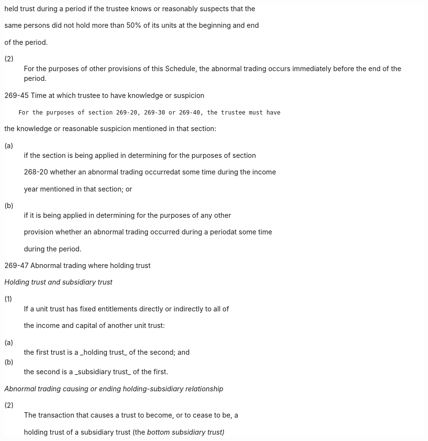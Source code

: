 held trust during a period if the trustee knows or reasonably suspects that the

same persons did not hold more than 50% of its units at the beginning and end

of the period.</dd> <dt>(2)</dt><dd>For the purposes of other provisions of this Schedule, the abnormal trading occurs immediately before the end of the period. </dd> </dl>

269-45  Time at which trustee to have knowledge or suspicion

<dl compact="">

		For the purposes of section 269-20, 269-30 or 269-40, the trustee must have

the knowledge or reasonable suspicion mentioned in that section:

 </dl>

<dl compact=""><dl compact=""><dl compact="">

<dt>(a)</dt><dd>if the section is being applied in determining for the purposes of section

268-20 whether an abnormal trading occurred&#151;at some time during the income

year mentioned in that section; or</dd>

<dt>(b)</dt><dd>if it is being applied in determining for the purposes of any other

provision whether an abnormal trading occurred during a period&#151;at some time

during the period.

</dd>

</dl></dl></dl>

269-47  Abnormal trading where holding trust

_Holding trust and subsidiary trust_

<dl compact="">

<dt>(1)</dt><dd>If a unit trust has fixed entitlements directly or indirectly to all of

the income and capital of another unit trust:

</dd> </dl>

<dl compact=""><dl compact=""><dl compact="">

<dt>(a)</dt><dd>the first trust is a _holding trust_ of the second; and</dd>

<dt>(b)</dt><dd>the second is a _subsidiary trust_ of the first.

</dd>

</dl></dl></dl>

_Abnormal trading causing or ending holding-subsidiary relationship_

<dl compact="">

<dt>(2)</dt><dd>The transaction that causes a trust to become, or to cease to be, a

holding trust of a subsidiary trust (the _bottom subsidiary trust)_
